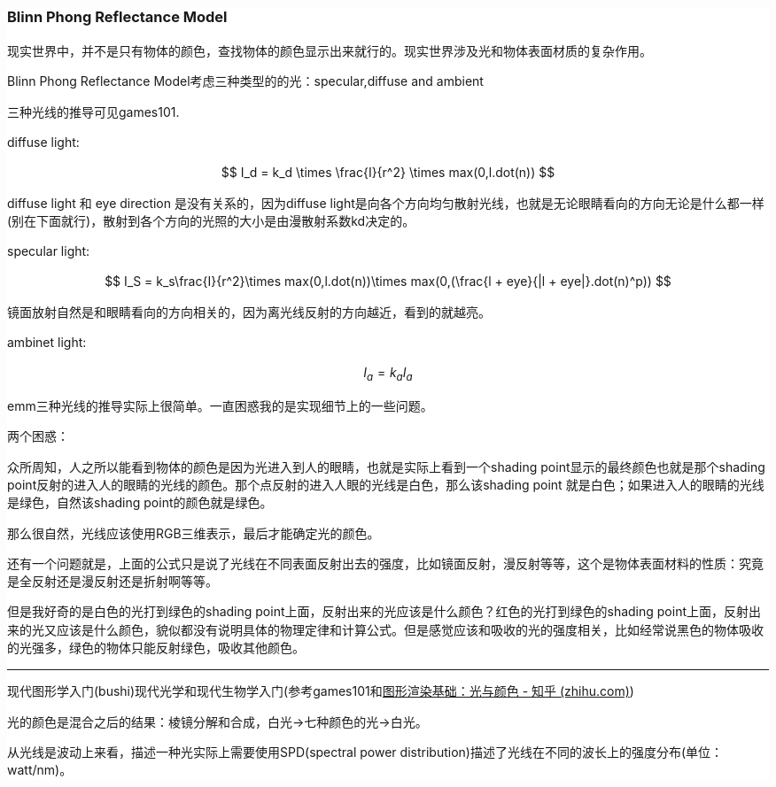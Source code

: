 ### Blinn Phong Reflectance Model

现实世界中，并不是只有物体的颜色，查找物体的颜色显示出来就行的。现实世界涉及光和物体表面材质的复杂作用。

Blinn Phong Reflectance Model考虑三种类型的的光：specular,diffuse and ambient

三种光线的推导可见games101.

diffuse light:

$$
I_d = k_d \times \frac{I}{r^2} \times max(0,l.dot(n))
$$

diffuse light 和 eye direction 是没有关系的，因为diffuse light是向各个方向均匀散射光线，也就是无论眼睛看向的方向无论是什么都一样(别在下面就行)，散射到各个方向的光照的大小是由漫散射系数kd决定的。

specular light:

$$
I_S = k_s\frac{I}{r^2}\times max(0,l.dot(n))\times max(0,(\frac{l + eye}{|l + eye|}.dot(n)^p))
$$

镜面放射自然是和眼睛看向的方向相关的，因为离光线反射的方向越近，看到的就越亮。

ambinet light:

$$
I_a=k_aI_a
$$

emm三种光线的推导实际上很简单。一直困惑我的是实现细节上的一些问题。

两个困惑：

众所周知，人之所以能看到物体的颜色是因为光进入到人的眼睛，也就是实际上看到一个shading point显示的最终颜色也就是那个shading point反射的进入人的眼睛的光线的颜色。那个点反射的进入人眼的光线是白色，那么该shading point 就是白色；如果进入人的眼睛的光线是绿色，自然该shading point的颜色就是绿色。

那么很自然，光线应该使用RGB三维表示，最后才能确定光的颜色。

还有一个问题就是，上面的公式只是说了光线在不同表面反射出去的强度，比如镜面反射，漫反射等等，这个是物体表面材料的性质：究竟是全反射还是漫反射还是折射啊等等。

但是我好奇的是白色的光打到绿色的shading point上面，反射出来的光应该是什么颜色？红色的光打到绿色的shading point上面，反射出来的光又应该是什么颜色，貌似都没有说明具体的物理定律和计算公式。但是感觉应该和吸收的光的强度相关，比如经常说黑色的物体吸收的光强多，绿色的物体只能反射绿色，吸收其他颜色。

---

现代图形学入门(bushi)现代光学和现代生物学入门(参考games101和[图形渲染基础：光与颜色 - 知乎 (zhihu.com)](https://zhuanlan.zhihu.com/p/392935292))

光的颜色是混合之后的结果：棱镜分解和合成，白光->七种颜色的光->白光。

从光线是波动上来看，描述一种光实际上需要使用SPD(spectral power distribution)描述了光线在不同的波长上的强度分布(单位：watt/nm)。
